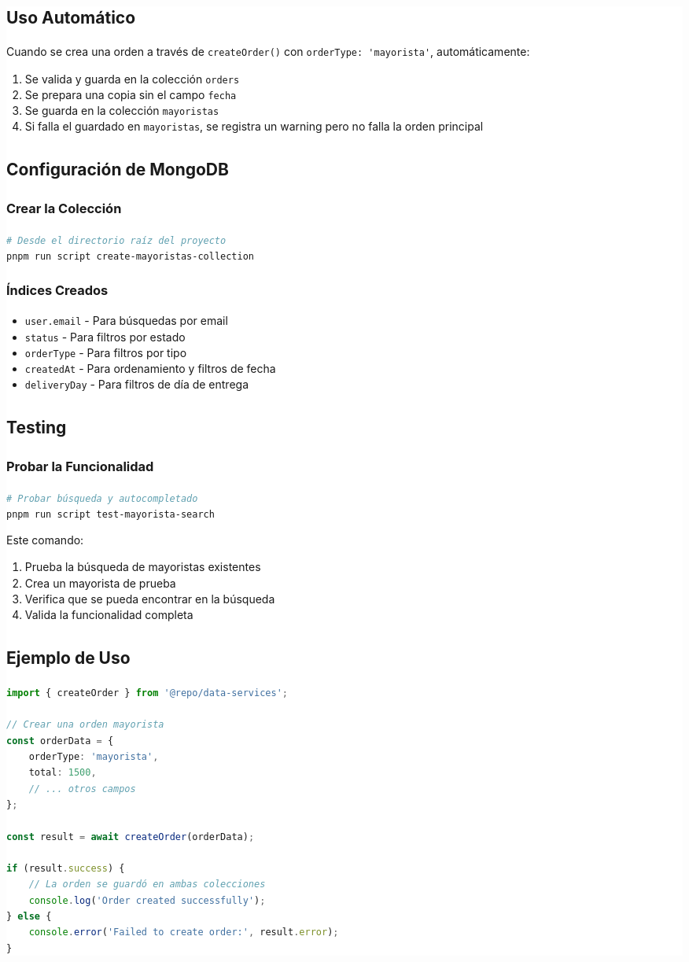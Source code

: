 ## Uso Automático

Cuando se crea una orden a través de `createOrder()` con `orderType: 'mayorista'`, automáticamente:

1. Se valida y guarda en la colección `orders`
2. Se prepara una copia sin el campo `fecha`
3. Se guarda en la colección `mayoristas`
4. Si falla el guardado en `mayoristas`, se registra un warning pero no falla la orden principal

## Configuración de MongoDB

### Crear la Colección

```bash
# Desde el directorio raíz del proyecto
pnpm run script create-mayoristas-collection
```

### Índices Creados

- `user.email` - Para búsquedas por email
- `status` - Para filtros por estado
- `orderType` - Para filtros por tipo
- `createdAt` - Para ordenamiento y filtros de fecha
- `deliveryDay` - Para filtros de día de entrega

## Testing

### Probar la Funcionalidad

```bash
# Probar búsqueda y autocompletado
pnpm run script test-mayorista-search
```

Este comando:
1. Prueba la búsqueda de mayoristas existentes
2. Crea un mayorista de prueba
3. Verifica que se pueda encontrar en la búsqueda
4. Valida la funcionalidad completa

## Ejemplo de Uso

```typescript
import { createOrder } from '@repo/data-services';

// Crear una orden mayorista
const orderData = {
    orderType: 'mayorista',
    total: 1500,
    // ... otros campos
};

const result = await createOrder(orderData);

if (result.success) {
    // La orden se guardó en ambas colecciones
    console.log('Order created successfully');
} else {
    console.error('Failed to create order:', result.error);
}
```
